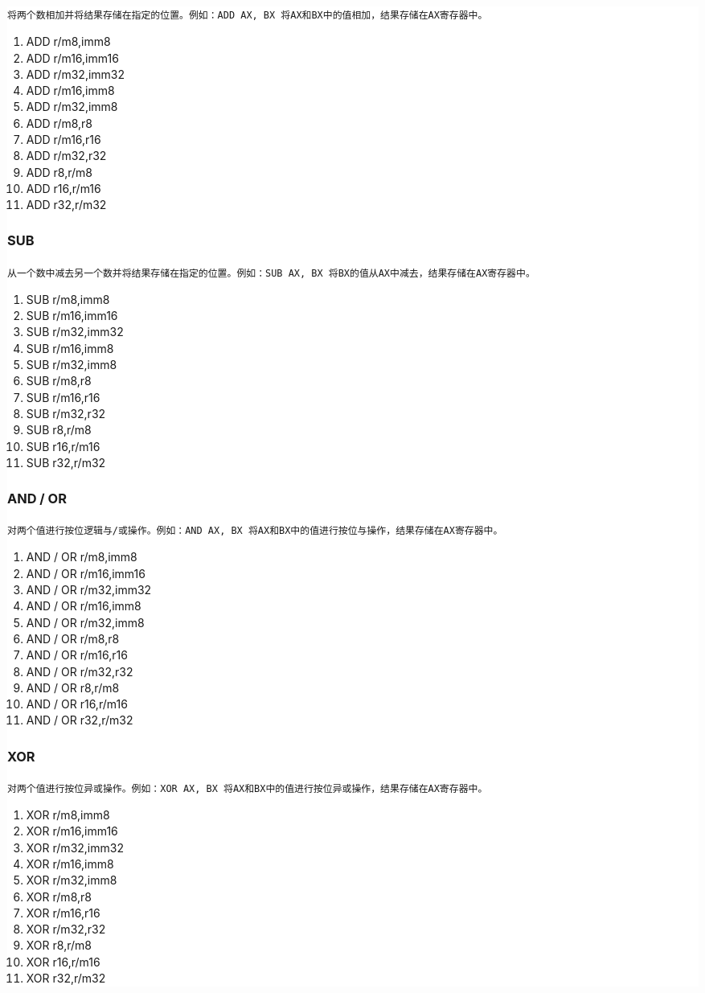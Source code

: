     将两个数相加并将结果存储在指定的位置。例如：ADD AX, BX 将AX和BX中的值相加，结果存储在AX寄存器中。

1. ADD r/m8,imm8
1. ADD r/m16,imm16
1. ADD r/m32,imm32
1. ADD r/m16,imm8
1. ADD r/m32,imm8
1. ADD r/m8,r8
1. ADD r/m16,r16
1. ADD r/m32,r32
1. ADD r8,r/m8
1. ADD r16,r/m16
1. ADD r32,r/m32

### SUB

    从一个数中减去另一个数并将结果存储在指定的位置。例如：SUB AX, BX 将BX的值从AX中减去，结果存储在AX寄存器中。

1. SUB r/m8,imm8
1. SUB r/m16,imm16
1. SUB r/m32,imm32
1. SUB r/m16,imm8
1. SUB r/m32,imm8
1. SUB r/m8,r8
1. SUB r/m16,r16
1. SUB r/m32,r32
1. SUB r8,r/m8
1. SUB r16,r/m16
1. SUB r32,r/m32

### AND / OR

    对两个值进行按位逻辑与/或操作。例如：AND AX, BX 将AX和BX中的值进行按位与操作，结果存储在AX寄存器中。

1. AND / OR r/m8,imm8
1. AND / OR r/m16,imm16
1. AND / OR r/m32,imm32
1. AND / OR r/m16,imm8
1. AND / OR r/m32,imm8
1. AND / OR r/m8,r8
1. AND / OR r/m16,r16
1. AND / OR r/m32,r32
1. AND / OR r8,r/m8
1. AND / OR r16,r/m16
1. AND / OR r32,r/m32

### XOR

    对两个值进行按位异或操作。例如：XOR AX, BX 将AX和BX中的值进行按位异或操作，结果存储在AX寄存器中。

1. XOR r/m8,imm8
1. XOR r/m16,imm16
1. XOR r/m32,imm32
1. XOR r/m16,imm8
1. XOR r/m32,imm8
1. XOR r/m8,r8
1. XOR r/m16,r16
1. XOR r/m32,r32
1. XOR r8,r/m8
1. XOR r16,r/m16
1. XOR r32,r/m32
